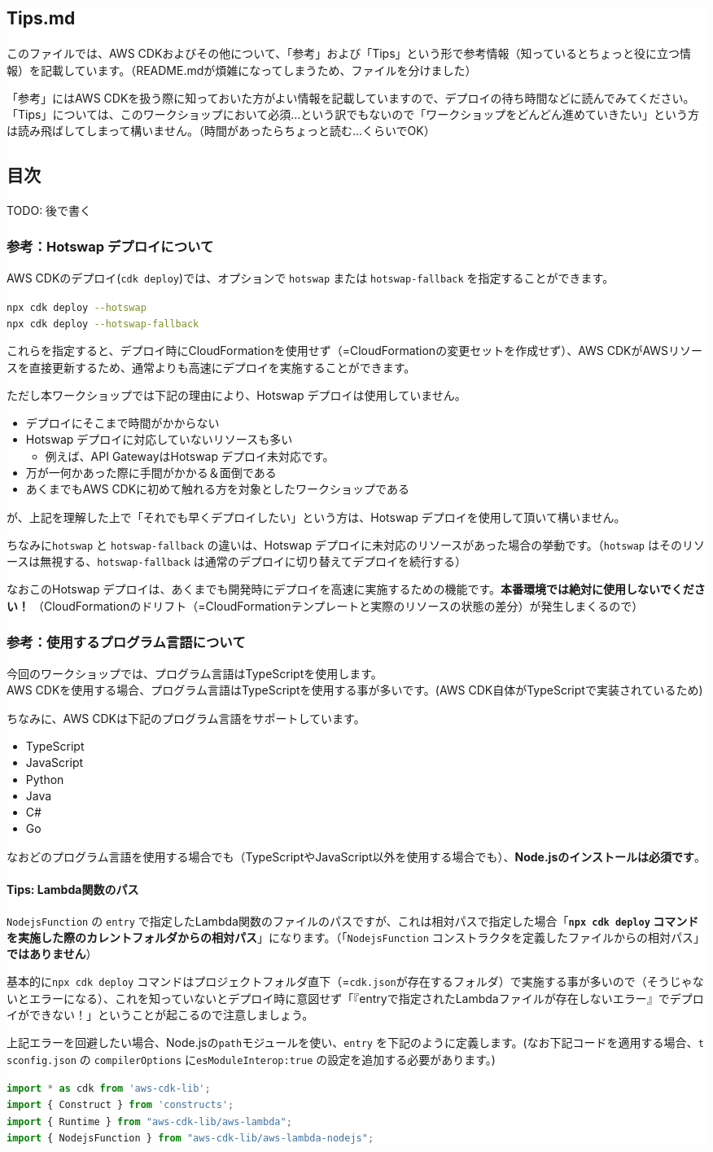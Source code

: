 ## Tips.md
このファイルでは、AWS CDKおよびその他について、「参考」および「Tips」という形で参考情報（知っているとちょっと役に立つ情報）を記載しています。（README.mdが煩雑になってしまうため、ファイルを分けました）  
  
「参考」にはAWS CDKを扱う際に知っておいた方がよい情報を記載していますので、デプロイの待ち時間などに読んでみてください。  
「Tips」については、このワークショップにおいて必須...という訳でもないので「ワークショップをどんどん進めていきたい」という方は読み飛ばしてしまって構いません。（時間があったらちょっと読む...くらいでOK）  
  

## 目次  
TODO: 後で書く
  
### 参考：Hotswap デプロイについて  
AWS CDKのデプロイ(```cdk deploy```)では、オプションで ```hotswap``` または ```hotswap-fallback``` を指定することができます。  
  
```sh
npx cdk deploy --hotswap
npx cdk deploy --hotswap-fallback
```

これらを指定すると、デプロイ時にCloudFormationを使用せず（=CloudFormationの変更セットを作成せず）、AWS CDKがAWSリソースを直接更新するため、通常よりも高速にデプロイを実施することができます。  
  
ただし本ワークショップでは下記の理由により、Hotswap デプロイは使用していません。  
  
- デプロイにそこまで時間がかからない
- Hotswap デプロイに対応していないリソースも多い
  - 例えば、API GatewayはHotswap デプロイ未対応です。
- 万が一何かあった際に手間がかかる＆面倒である
- あくまでもAWS CDKに初めて触れる方を対象としたワークショップである  
  
が、上記を理解した上で「それでも早くデプロイしたい」という方は、Hotswap デプロイを使用して頂いて構いません。  
  
ちなみに```hotswap``` と ```hotswap-fallback``` の違いは、Hotswap デプロイに未対応のリソースがあった場合の挙動です。（```hotswap``` はそのリソースは無視する、```hotswap-fallback``` は通常のデプロイに切り替えてデプロイを続行する）
  
なおこのHotswap デプロイは、あくまでも開発時にデプロイを高速に実施するための機能です。**本番環境では絶対に使用しないでください！** （CloudFormationのドリフト（=CloudFormationテンプレートと実際のリソースの状態の差分）が発生しまくるので）  
  
### 参考：使用するプログラム言語について  
今回のワークショップでは、プログラム言語はTypeScriptを使用します。  
AWS CDKを使用する場合、プログラム言語はTypeScriptを使用する事が多いです。(AWS CDK自体がTypeScriptで実装されているため)  
  
ちなみに、AWS CDKは下記のプログラム言語をサポートしています。
  
- TypeScript
- JavaScript
- Python
- Java
- C#
- Go
  
なおどのプログラム言語を使用する場合でも（TypeScriptやJavaScript以外を使用する場合でも）、**Node.jsのインストールは必須です**。  
  
#### Tips: Lambda関数のパス  
```NodejsFunction``` の ```entry``` で指定したLambda関数のファイルのパスですが、これは相対パスで指定した場合「**```npx cdk deploy``` コマンドを実施した際のカレントフォルダからの相対パス**」になります。（「```NodejsFunction``` コンストラクタを定義したファイルからの相対パス」**ではありません**）  
  
基本的に```npx cdk deploy``` コマンドはプロジェクトフォルダ直下（=```cdk.json```が存在するフォルダ）で実施する事が多いので（そうじゃないとエラーになる）、これを知っていないとデプロイ時に意図せず「『entryで指定されたLambdaファイルが存在しないエラー』でデプロイができない！」ということが起こるので注意しましょう。  
  
上記エラーを回避したい場合、Node.jsの```path```モジュールを使い、```entry``` を下記のように定義します。(なお下記コードを適用する場合、```tsconfig.json``` の ```compilerOptions``` に```esModuleInterop:true``` の設定を追加する必要があります。)  
  
```typescript
import * as cdk from 'aws-cdk-lib';
import { Construct } from 'constructs';
import { Runtime } from "aws-cdk-lib/aws-lambda";
import { NodejsFunction } from "aws-cdk-lib/aws-lambda-nodejs";
```